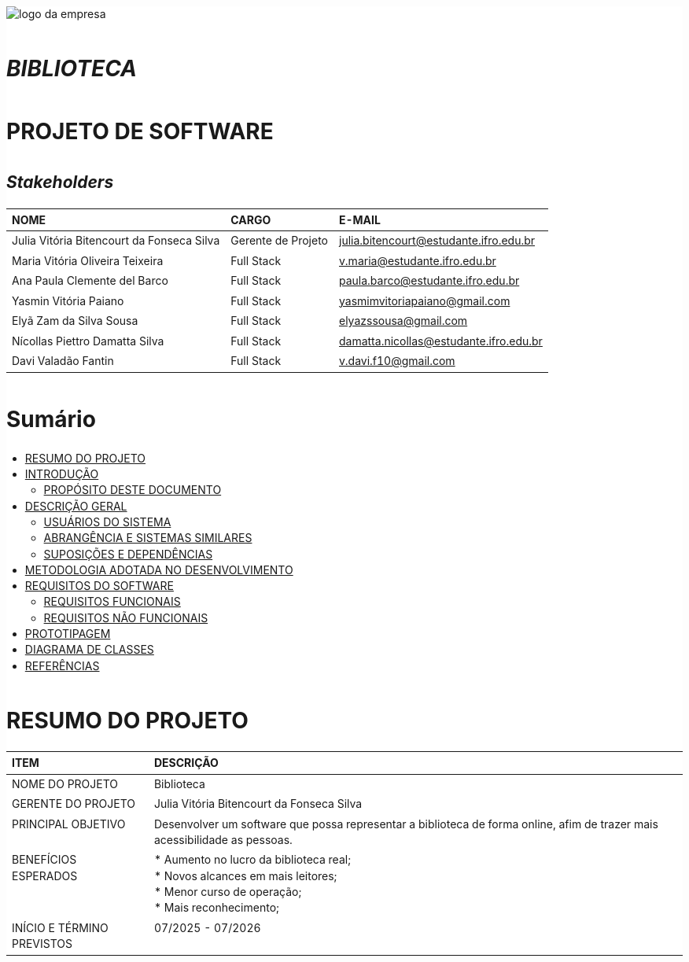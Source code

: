 <img src='/img/logo.png' alt='logo da empresa' width='50px' heidth='50px'/>

# *BIBLIOTECA*

# PROJETO DE SOFTWARE

## *Stakeholders*
|NOME|CARGO|E-MAIL|
|:---|:---|:---|
|Julia Vitória Bitencourt da Fonseca Silva|Gerente de Projeto|julia.bitencourt@estudante.ifro.edu.br|
|Maria Vitória Oliveira Teixeira|Full Stack|v.maria@estudante.ifro.edu.br|
|Ana Paula Clemente del Barco|Full Stack|paula.barco@estudante.ifro.edu.br|
|Yasmin Vitória Paiano|Full Stack|yasmimvitoriapaiano@gmail.com|
|Elyã Zam da Silva Sousa|Full Stack|elyazssousa@gmail.com|
|Nícollas Piettro Damatta Silva|Full Stack|damatta.nicollas@estudante.ifro.edu.br|
|Davi Valadão Fantin|Full Stack|v.davi.f10@gmail.com|


# Sumário

* [RESUMO DO PROJETO](#resumo-do-projeto)
* [INTRODUÇÃO](#introdução)
  * [PROPÓSITO DESTE DOCUMENTO](#propósito-deste-documento)
* [DESCRIÇÃO GERAL](#descrição-geral)
  * [USUÁRIOS DO SISTEMA](#usuários-do-sistema)
  * [ABRANGÊNCIA E SISTEMAS SIMILARES](#abrangência-e-sistemas-similares)
  * [SUPOSIÇÕES E DEPENDÊNCIAS](#suposições-e-dependências)
* [METODOLOGIA ADOTADA NO DESENVOLVIMENTO](#metodologia-adotada-no-desenvolvimento)
* [REQUISITOS DO SOFTWARE](#requisitos-do-software)
  * [REQUISITOS FUNCIONAIS](#requisitos-funcionais)
  * [REQUISITOS NÃO FUNCIONAIS](#requisitos-não-funcionais)
* [PROTOTIPAGEM](#prototipagem)
* [DIAGRAMA DE CLASSES](#diagrama-de-classes)
* [REFERÊNCIAS](#referências)


# RESUMO DO PROJETO
| ITEM | DESCRIÇÃO|
|:---|:---|
| NOME DO PROJETO | Biblioteca |
| GERENTE DO PROJETO | Julia Vitória Bitencourt da Fonseca Silva |
| PRINCIPAL OBJETIVO | Desenvolver um software que possa representar a biblioteca de forma online, afim de trazer mais acessibilidade as pessoas. |
| BENEFÍCIOS ESPERADOS |* Aumento no lucro da biblioteca real;<br/>* Novos alcances em mais leitores;<br/>* Menor curso de operação;<br/>* Mais reconhecimento;<br/>|
| INÍCIO E TÉRMINO PREVISTOS | 07/2025 - 07/2026 |
